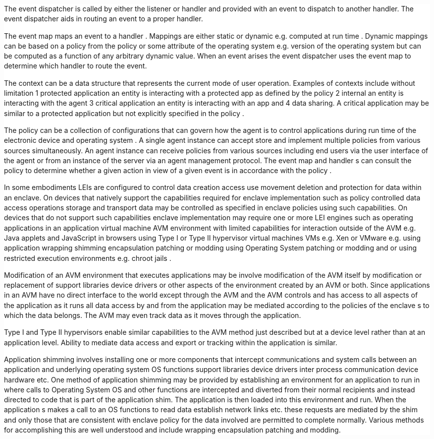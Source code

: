 The event dispatcher is called by either the listener or handler and provided with an event to dispatch to another handler. The event dispatcher aids in routing an event to a proper handler.

The event map maps an event to a handler . Mappings are either static or dynamic e.g. computed at run time . Dynamic mappings can be based on a policy from the policy or some attribute of the operating system e.g. version of the operating system but can be computed as a function of any arbitrary dynamic value. When an event arises the event dispatcher uses the event map to determine which handler to route the event.

The context can be a data structure that represents the current mode of user operation. Examples of contexts include without limitation 1 protected application an entity is interacting with a protected app as defined by the policy 2 internal an entity is interacting with the agent 3 critical application an entity is interacting with an app and 4 data sharing. A critical application may be similar to a protected application but not explicitly specified in the policy .

The policy can be a collection of configurations that can govern how the agent is to control applications during run time of the electronic device and operating system . A single agent instance can accept store and implement multiple policies from various sources simultaneously. An agent instance can receive policies from various sources including end users via the user interface of the agent or from an instance of the server via an agent management protocol. The event map and handler s can consult the policy to determine whether a given action in view of a given event is in accordance with the policy .

In some embodiments LEIs are configured to control data creation access use movement deletion and protection for data within an enclave. On devices that natively support the capabilities required for enclave implementation such as policy controlled data access operations storage and transport data may be controlled as specified in enclave policies using such capabilities. On devices that do not support such capabilities enclave implementation may require one or more LEI engines such as operating applications in an application virtual machine AVM environment with limited capabilities for interaction outside of the AVM e.g. Java applets and JavaScript in browsers using Type I or Type II hypervisor virtual machines VMs e.g. Xen or VMware e.g. using application wrapping shimming encapsulation patching or modding using Operating System patching or modding and or using restricted execution environments e.g. chroot jails .

Modification of an AVM environment that executes applications may be involve modification of the AVM itself by modification or replacement of support libraries device drivers or other aspects of the environment created by an AVM or both. Since applications in an AVM have no direct interface to the world except through the AVM and the AVM controls and has access to all aspects of the application as it runs all data access by and from the application may be mediated according to the policies of the enclave s to which the data belongs. The AVM may even track data as it moves through the application.

Type I and Type II hypervisors enable similar capabilities to the AVM method just described but at a device level rather than at an application level. Ability to mediate data access and export or tracking within the application is similar.

Application shimming involves installing one or more components that intercept communications and system calls between an application and underlying operating system OS functions support libraries device drivers inter process communication device hardware etc. One method of application shimming may be provided by establishing an environment for an application to run in where calls to Operating System OS and other functions are intercepted and diverted from their normal recipients and instead directed to code that is part of the application shim. The application is then loaded into this environment and run. When the application s makes a call to an OS functions to read data establish network links etc. these requests are mediated by the shim and only those that are consistent with enclave policy for the data involved are permitted to complete normally. Various methods for accomplishing this are well understood and include wrapping encapsulation patching and modding.
